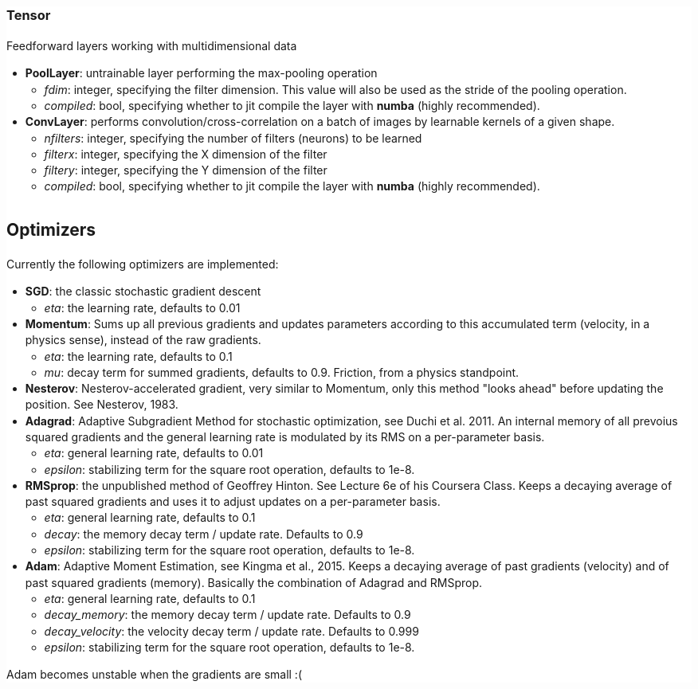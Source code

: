 ### Tensor
Feedforward layers working with multidimensional data

- **PoolLayer**: untrainable layer performing the max-pooling operation
  - *fdim*: integer, specifying the filter dimension. This value will also be used as the stride of the pooling operation.
  - *compiled*: bool, specifying whether to jit compile the layer with **numba** (highly recommended).
- **ConvLayer**: performs convolution/cross-correlation on a batch of images by learnable kernels of a given shape.
  - *nfilters*: integer, specifying the number of filters (neurons) to be learned
  - *filterx*: integer, specifying the X dimension of the filter
  - *filtery*: integer, specifying the Y dimension of the filter
  - *compiled*: bool, specifying whether to jit compile the layer with **numba** (highly recommended).

## Optimizers
Currently the following optimizers are implemented:

- **SGD**: the classic stochastic gradient descent
  - *eta*: the learning rate, defaults to 0.01
- **Momentum**: Sums up all previous gradients and updates parameters according to this accumulated term (velocity, in a
physics sense), instead of the raw gradients.
  - *eta*: the learning rate, defaults to 0.1
  - *mu*: decay term for summed gradients, defaults to 0.9. Friction, from a physics standpoint.
- **Nesterov**: Nesterov-accelerated gradient, very similar to Momentum, only this method "looks ahead" before updating
the position. See Nesterov, 1983.
- **Adagrad**: Adaptive Subgradient Method for stochastic optimization, see Duchi et al. 2011. An internal memory of all
prevoius squared gradients and the general learning rate is modulated by its RMS on a per-parameter basis.
  - *eta*: general learning rate, defaults to 0.01
  - *epsilon*: stabilizing term for the square root operation, defaults to 1e-8.
- **RMSprop**: the unpublished method of Geoffrey Hinton. See Lecture 6e of his Coursera Class. Keeps a decaying average
of past squared gradients and uses it to adjust updates on a per-parameter basis.
  - *eta*: general learning rate, defaults to 0.1
  - *decay*: the memory decay term / update rate. Defaults to 0.9
  - *epsilon*: stabilizing term for the square root operation, defaults to 1e-8.
- **Adam**: Adaptive Moment Estimation, see Kingma et al., 2015. Keeps a decaying average of past gradients (velocity)
and of past squared gradients (memory). Basically the combination of Adagrad and RMSprop.
  - *eta*: general learning rate, defaults to 0.1
  - *decay_memory*: the memory decay term / update rate. Defaults to 0.9
  - *decay_velocity*: the velocity decay term / update rate. Defaults to 0.999
  - *epsilon*: stabilizing term for the square root operation, defaults to 1e-8.

Adam becomes unstable when the gradients are small :(
